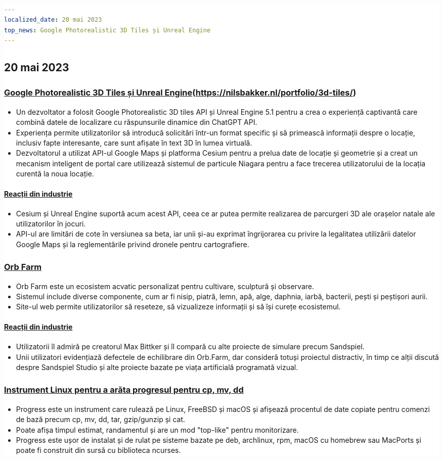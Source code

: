 ```yaml
---
localized_date: 20 mai 2023
top_news: Google Photorealistic 3D Tiles și Unreal Engine
---
```


## 20 mai 2023

### [Google Photorealistic 3D Tiles și Unreal Engine](https://nilsbakker.nl/portfolio/3d-tiles/)(https://nilsbakker.nl/portfolio/3d-tiles/)

- Un dezvoltator a folosit Google Photorealistic 3D tiles API și Unreal Engine 5.1 pentru a crea o experiență captivantă care combină datele de localizare cu răspunsurile dinamice din ChatGPT API.
- Experiența permite utilizatorilor să introducă solicitări într-un format specific și să primească informații despre o locație, inclusiv fapte interesante, care sunt afișate în text 3D în lumea virtuală.
- Dezvoltatorul a utilizat API-ul Google Maps și platforma Cesium pentru a prelua date de locație și geometrie și a creat un mecanism inteligent de portal care utilizează sistemul de particule Niagara pentru a face trecerea utilizatorului de la locația curentă la noua locație.

#### [Reacții din industrie](http://news.ycombinator.com/item?id=36000631)

- Cesium și Unreal Engine suportă acum acest API, ceea ce ar putea permite realizarea de parcurgeri 3D ale orașelor natale ale utilizatorilor în jocuri.
- API-ul are limitări de cote în versiunea sa beta, iar unii și-au exprimat îngrijorarea cu privire la legalitatea utilizării datelor Google Maps și la reglementările privind dronele pentru cartografiere.

### [Orb Farm](https://orb.farm/)

- Orb Farm este un ecosistem acvatic personalizat pentru cultivare, sculptură și observare.
- Sistemul include diverse componente, cum ar fi nisip, piatră, lemn, apă, alge, daphnia, iarbă, bacterii, pești și peștișori aurii.
- Site-ul web permite utilizatorilor să reseteze, să vizualizeze informații și să își curețe ecosistemul.

#### [Reacții din industrie](http://news.ycombinator.com/item?id=35999835)

- Utilizatorii îl admiră pe creatorul Max Bittker și îl compară cu alte proiecte de simulare precum Sandspiel.
- Unii utilizatori evidențiază defectele de echilibrare din Orb.Farm, dar consideră totuși proiectul distractiv, în timp ce alții discută despre Sandspiel Studio și alte proiecte bazate pe viața artificială programată vizual.

### [Instrument Linux pentru a arăta progresul pentru cp, mv, dd](https://github.com/Xfennec/progress)

- Progress este un instrument care rulează pe Linux, FreeBSD și macOS și afișează procentul de date copiate pentru comenzi de bază precum cp, mv, dd, tar, gzip/gunzip și cat.
- Poate afișa timpul estimat, randamentul și are un mod "top-like" pentru monitorizare.
- Progress este ușor de instalat și de rulat pe sisteme bazate pe deb, archlinux, rpm, macOS cu homebrew sau MacPorts și poate fi construit din sursă cu biblioteca ncurses.
